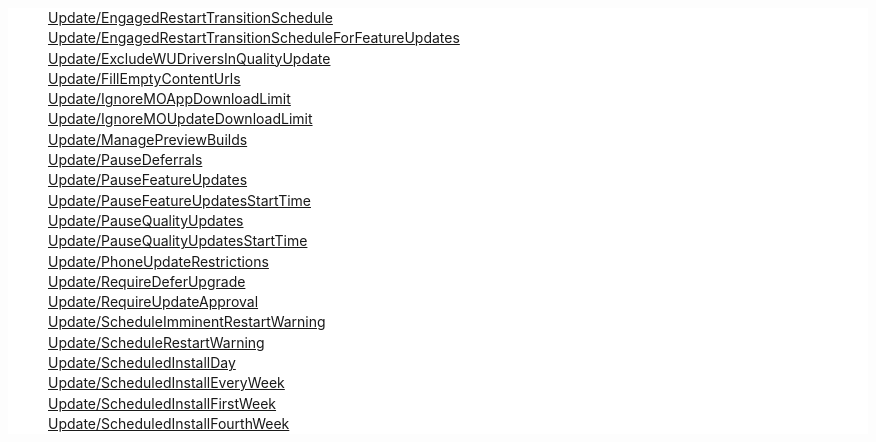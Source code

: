   <dd>
    <a href="#update-engagedrestarttransitionschedule">Update/EngagedRestartTransitionSchedule</a>
  </dd>
  <dd>
    <a href="#update-engagedrestarttransitionscheduleforfeatureupdates">Update/EngagedRestartTransitionScheduleForFeatureUpdates</a>
  </dd>
  <dd>
    <a href="#update-excludewudriversinqualityupdate">Update/ExcludeWUDriversInQualityUpdate</a>
  </dd>
  <dd>
    <a href="#update-fillemptycontenturls">Update/FillEmptyContentUrls</a>
  </dd>
  <dd>
    <a href="#update-ignoremoappdownloadlimit">Update/IgnoreMOAppDownloadLimit</a>
  </dd>
  <dd>
    <a href="#update-ignoremoupdatedownloadlimit">Update/IgnoreMOUpdateDownloadLimit</a>
  </dd>
  <dd>
    <a href="#update-managepreviewbuilds">Update/ManagePreviewBuilds</a>
  </dd>
  <dd>
    <a href="#update-pausedeferrals">Update/PauseDeferrals</a>
  </dd>
  <dd>
    <a href="#update-pausefeatureupdates">Update/PauseFeatureUpdates</a>
  </dd>
  <dd>
    <a href="#update-pausefeatureupdatesstarttime">Update/PauseFeatureUpdatesStartTime</a>
  </dd>
  <dd>
    <a href="#update-pausequalityupdates">Update/PauseQualityUpdates</a>
  </dd>
  <dd>
    <a href="#update-pausequalityupdatesstarttime">Update/PauseQualityUpdatesStartTime</a>
  </dd>
  <dd>
    <a href="#update-phoneupdaterestrictions">Update/PhoneUpdateRestrictions</a>
  </dd>
  <dd>
    <a href="#update-requiredeferupgrade">Update/RequireDeferUpgrade</a>
  </dd>
  <dd>
    <a href="#update-requireupdateapproval">Update/RequireUpdateApproval</a>
  </dd>
  <dd>
    <a href="#update-scheduleimminentrestartwarning">Update/ScheduleImminentRestartWarning</a>
  </dd>
  <dd>
    <a href="#update-schedulerestartwarning">Update/ScheduleRestartWarning</a>
  </dd>
  <dd>
    <a href="#update-scheduledinstallday">Update/ScheduledInstallDay</a>
  </dd>
  <dd>
    <a href="#update-scheduledinstalleveryweek">Update/ScheduledInstallEveryWeek</a>
  </dd>
  <dd>
    <a href="#update-scheduledinstallfirstweek">Update/ScheduledInstallFirstWeek</a>
  </dd>
  <dd>
    <a href="#update-scheduledinstallfourthweek">Update/ScheduledInstallFourthWeek</a>
  </dd>
